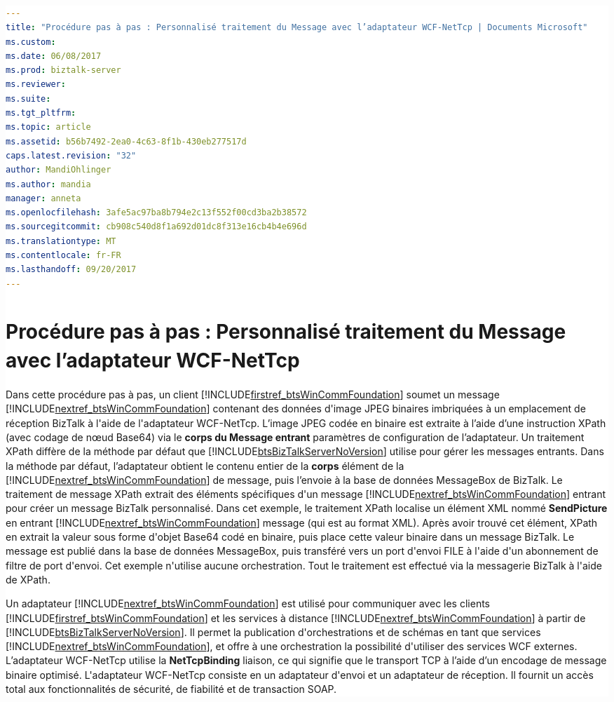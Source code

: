 ```yaml
---
title: "Procédure pas à pas : Personnalisé traitement du Message avec l’adaptateur WCF-NetTcp | Documents Microsoft"
ms.custom: 
ms.date: 06/08/2017
ms.prod: biztalk-server
ms.reviewer: 
ms.suite: 
ms.tgt_pltfrm: 
ms.topic: article
ms.assetid: b56b7492-2ea0-4c63-8f1b-430eb277517d
caps.latest.revision: "32"
author: MandiOhlinger
ms.author: mandia
manager: anneta
ms.openlocfilehash: 3afe5ac97ba8b794e2c13f552f00cd3ba2b38572
ms.sourcegitcommit: cb908c540d8f1a692d01dc8f313e16cb4b4e696d
ms.translationtype: MT
ms.contentlocale: fr-FR
ms.lasthandoff: 09/20/2017
---
```

# <a name="walkthrough-custom-message-processing-with-the-wcf-nettcp-adapter"></a>Procédure pas à pas : Personnalisé traitement du Message avec l’adaptateur WCF-NetTcp
Dans cette procédure pas à pas, un client [!INCLUDE[firstref_btsWinCommFoundation](../includes/firstref-btswincommfoundation-md.md)] soumet un message [!INCLUDE[nextref_btsWinCommFoundation](../includes/nextref-btswincommfoundation-md.md)] contenant des données d'image JPEG binaires imbriquées à un emplacement de réception BizTalk à l'aide de l'adaptateur WCF-NetTcp. L’image JPEG codée en binaire est extraite à l’aide d’une instruction XPath (avec codage de nœud Base64) via le **corps du Message entrant** paramètres de configuration de l’adaptateur. Un traitement XPath diffère de la méthode par défaut que [!INCLUDE[btsBizTalkServerNoVersion](../includes/btsbiztalkservernoversion-md.md)] utilise pour gérer les messages entrants. Dans la méthode par défaut, l’adaptateur obtient le contenu entier de la **corps** élément de la [!INCLUDE[nextref_btsWinCommFoundation](../includes/nextref-btswincommfoundation-md.md)] de message, puis l’envoie à la base de données MessageBox de BizTalk. Le traitement de message XPath extrait des éléments spécifiques d'un message [!INCLUDE[nextref_btsWinCommFoundation](../includes/nextref-btswincommfoundation-md.md)] entrant pour créer un message BizTalk personnalisé. Dans cet exemple, le traitement XPath localise un élément XML nommé **SendPicture** en entrant [!INCLUDE[nextref_btsWinCommFoundation](../includes/nextref-btswincommfoundation-md.md)] message (qui est au format XML). Après avoir trouvé cet élément, XPath en extrait la valeur sous forme d'objet Base64 codé en binaire, puis place cette valeur binaire dans un message BizTalk. Le message est publié dans la base de données MessageBox, puis transféré vers un port d'envoi FILE à l'aide d'un abonnement de filtre de port d'envoi. Cet exemple n'utilise aucune orchestration. Tout le traitement est effectué via la messagerie BizTalk à l'aide de XPath.  
  
 Un adaptateur [!INCLUDE[nextref_btsWinCommFoundation](../includes/nextref-btswincommfoundation-md.md)] est utilisé pour communiquer avec les clients [!INCLUDE[firstref_btsWinCommFoundation](../includes/firstref-btswincommfoundation-md.md)] et les services à distance [!INCLUDE[nextref_btsWinCommFoundation](../includes/nextref-btswincommfoundation-md.md)] à partir de [!INCLUDE[btsBizTalkServerNoVersion](../includes/btsbiztalkservernoversion-md.md)].  Il permet la publication d'orchestrations et de schémas en tant que services [!INCLUDE[nextref_btsWinCommFoundation](../includes/nextref-btswincommfoundation-md.md)], et offre à une orchestration la possibilité d'utiliser des services WCF externes. L’adaptateur WCF-NetTcp utilise la **NetTcpBinding** liaison, ce qui signifie que le transport TCP à l’aide d’un encodage de message binaire optimisé. L'adaptateur WCF-NetTcp consiste en un adaptateur d'envoi et un adaptateur de réception. Il fournit un accès total aux fonctionnalités de sécurité, de fiabilité et de transaction SOAP.  
  